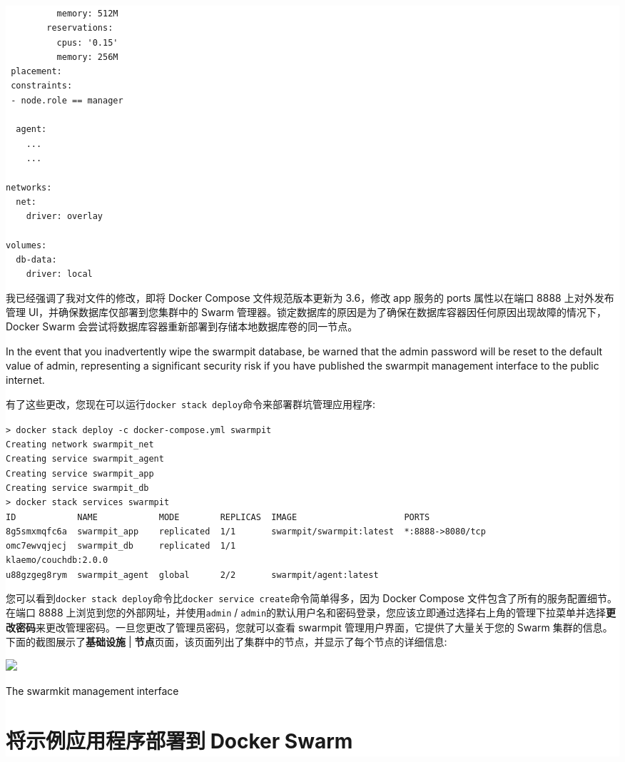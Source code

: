 ```
          memory: 512M
        reservations:
          cpus: '0.15'
          memory: 256M
 placement:
 constraints:
 - node.role == manager

  agent:
    ...
    ...

networks:
  net:
    driver: overlay

volumes:
  db-data:
    driver: local
```

我已经强调了我对文件的修改，即将 Docker Compose 文件规范版本更新为 3.6，修改 app 服务的 ports 属性以在端口 8888 上对外发布管理 UI，并确保数据库仅部署到您集群中的 Swarm 管理器。锁定数据库的原因是为了确保在数据库容器因任何原因出现故障的情况下，Docker Swarm 会尝试将数据库容器重新部署到存储本地数据库卷的同一节点。

In the event that you inadvertently wipe the swarmpit database, be warned that the admin password will be reset to the default value of admin, representing a significant security risk if you have published the swarmpit management interface to the public internet.

有了这些更改，您现在可以运行`docker stack deploy`命令来部署群坑管理应用程序:

```
> docker stack deploy -c docker-compose.yml swarmpit
Creating network swarmpit_net
Creating service swarmpit_agent
Creating service swarmpit_app
Creating service swarmpit_db
> docker stack services swarmpit
ID            NAME            MODE        REPLICAS  IMAGE                     PORTS
8g5smxmqfc6a  swarmpit_app    replicated  1/1       swarmpit/swarmpit:latest  *:8888->8080/tcp
omc7ewvqjecj  swarmpit_db     replicated  1/1
klaemo/couchdb:2.0.0
u88gzgeg8rym  swarmpit_agent  global      2/2       swarmpit/agent:latest
```

您可以看到`docker stack deploy`命令比`docker service create`命令简单得多，因为 Docker Compose 文件包含了所有的服务配置细节。在端口 8888 上浏览到您的外部网址，并使用`admin` / `admin`的默认用户名和密码登录，您应该立即通过选择右上角的管理下拉菜单并选择**更改密码**来更改管理密码。一旦您更改了管理员密码，您就可以查看 swarmpit 管理用户界面，它提供了大量关于您的 Swarm 集群的信息。下面的截图展示了**基础设施** | **节点**页面，该页面列出了集群中的节点，并显示了每个节点的详细信息:

![](assets/77a22746-4832-40ca-b63a-1eefeb5c58d6.png)

The swarmkit management interface

# 将示例应用程序部署到 Docker Swarm
